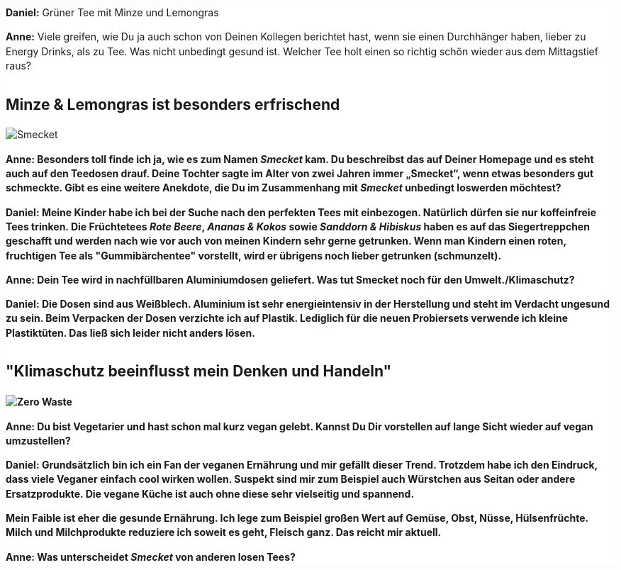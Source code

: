 <p class="p1"><span class="s1"><strong>Daniel:</strong> Grüner Tee mit Minze und Lemongras</span></p>

<p class="p1"><span class="s1"><strong>Anne:</strong> Viele greifen, wie Du ja auch schon von Deinen Kollegen berichtet hast, wenn sie einen Durchhänger haben, lieber zu Energy Drinks, als zu Tee. Was nicht unbedingt gesund ist. Welcher Tee holt einen so richtig schön wieder aus dem Mittagstief raus?</span></p>

## Minze &amp; Lemongras ist besonders erfrischend

![Smecket](http://cardamonchai.com/wp-content/uploads/2017/04/33996377795_f9503693e6_z-640x427.jpg)

<p class="p1"><span class="s1"><strong>

<p class="p1"><span class="s1"><strong>Anne:</strong> Besonders toll finde ich ja, wie es zum Namen <em>Smecket</em> kam. Du beschreibst das auf Deiner Homepage und es steht auch auf den Teedosen drauf. Deine Tochter sagte im Alter von zwei Jahren immer „Smecket“, wenn etwas besonders gut schmeckte. Gibt es eine weitere Anekdote, die Du im Zusammenhang mit <em>Smecket</em> unbedingt loswerden möchtest?</span></p>

<p class="p1"><span class="s1"><strong>Daniel:</strong> Meine Kinder habe ich bei der Suche nach den perfekten Tees mit einbezogen. Natürlich dürfen sie nur koffeinfreie Tees trinken. Die Früchtetees <em>Rote Beere</em>, <em>Ananas &amp; Kokos</em> sowie <em>Sanddorn &amp; Hibiskus</em> haben es auf das Siegertreppchen geschafft und werden nach wie vor auch von meinen Kindern sehr gerne getrunken. Wenn man Kindern einen roten, fruchtigen Tee als "Gummibärchentee" vorstellt, wird er übrigens noch lieber getrunken (schmunzelt).</span></p>

<p class="p1"><span class="s1"><strong>Anne:</strong> Dein Tee wird in nachfüllbaren Aluminiumdosen geliefert. Was tut Smecket noch für den Umwelt./Klimaschutz? </span></p>

<p class="p1"><span class="s1"><strong>Daniel:</strong> Die Dosen sind aus Weißblech. Aluminium ist sehr energieintensiv in der Herstellung und steht im Verdacht ungesund zu sein. Beim Verpacken der Dosen verzichte ich auf Plastik. Lediglich für die neuen Probiersets verwende ich kleine Plastiktüten. Das ließ sich leider nicht anders lösen.</span></p>

## "Klimaschutz beeinflusst mein Denken und Handeln"

![Zero Waste](http://cardamonchai.com/wp-content/uploads/2017/04/11354713785_68c5b41684_z-640x427.jpg)

<p class="p1"><span class="s1">

<p class="p1"><span class="s1"><strong>Anne:</strong> Du bist Vegetarier und hast schon mal kurz vegan gelebt. Kannst Du Dir vorstellen auf lange Sicht wieder auf vegan umzustellen?</span></p>

<p class="p1"><span class="s1"><strong>Daniel:</strong> Grundsätzlich bin ich ein Fan der veganen Ernährung und mir gefällt dieser Trend. Trotzdem habe ich den Eindruck, dass viele Veganer einfach cool wirken wollen. Suspekt sind mir zum Beispiel auch Würstchen aus Seitan oder andere Ersatzprodukte. Die vegane Küche ist auch ohne diese sehr vielseitig und spannend.</span></p>

<p class="p1"><span class="s1">Mein Faible ist eher die gesunde Ernährung. Ich lege zum Beispiel großen Wert auf Gemüse, Obst, Nüsse, Hülsenfrüchte. Milch und Milchprodukte reduziere ich soweit es geht, Fleisch ganz. Das reicht mir aktuell.</span></p>

<p class="p1"><span class="s1"><strong>Anne:</strong> Was unterscheidet <em>Smecket</em> von anderen losen Tees?</span></p>
